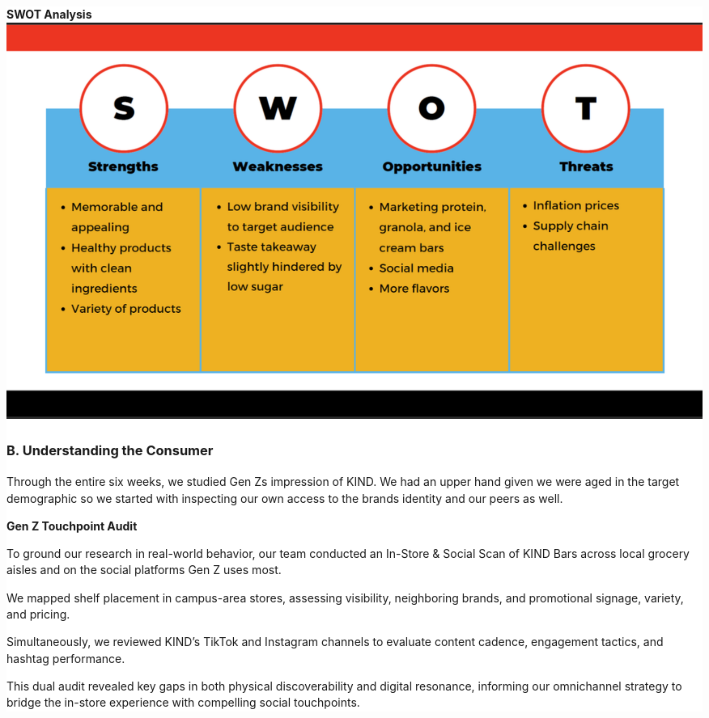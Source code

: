 **SWOT Analysis**
![SWOT Analysis](Insights/SWOT%20Analysis.png)


### B. Understanding the Consumer 

Through the entire six weeks, we studied Gen Zs impression 
of KIND. We had an upper hand given we were aged in
the target demographic so we started with inspecting 
our own access to the brands identity and our peers 
as well. 

**Gen Z Touchpoint Audit**

To ground our research in real-world behavior, our
team conducted an In-Store & Social Scan of KIND 
Bars across local grocery aisles and on the
social platforms Gen Z uses most. 


We mapped shelf placement in campus-area stores,
assessing visibility, neighboring brands, and 
promotional signage, variety, and pricing.

Simultaneously, we reviewed KIND’s TikTok and 
Instagram channels to evaluate content cadence,
engagement tactics, and hashtag performance. 

This dual audit revealed key 
gaps in both physical discoverability and digital 
resonance, informing our omnichannel strategy to 
bridge the in-store experience with compelling social
touchpoints.
